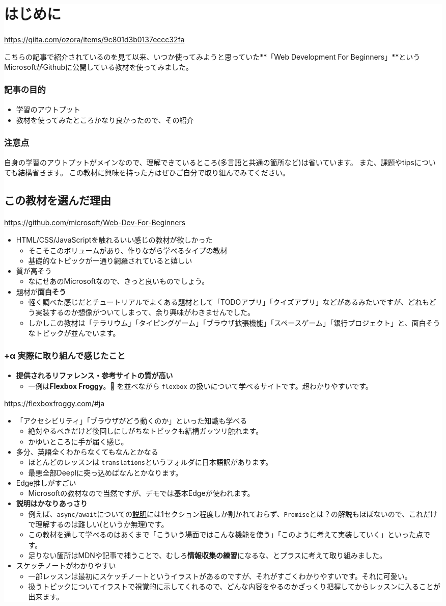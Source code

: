 
# はじめに

https://qiita.com/ozora/items/9c801d3b0137eccc32fa

こちらの記事で紹介されているのを見て以来、いつか使ってみようと思っていた**「Web Development For Beginners」**というMicrosoftがGithubに公開している教材を使ってみました。

### 記事の目的

* 学習のアウトプット
* 教材を使ってみたところかなり良かったので、その紹介

### 注意点

自身の学習のアウトプットがメインなので、理解できているところ(多言語と共通の箇所など)は省いています。
また、課題やtipsについても結構省きます。
この教材に興味を持った方はぜひご自分で取り組んでみてください。



## この教材を選んだ理由

https://github.com/microsoft/Web-Dev-For-Beginners

- HTML/CSS/JavaScriptを触れるいい感じの教材が欲しかった
    - そこそこのボリュームがあり、作りながら学べるタイプの教材
    - 基礎的なトピックが一通り網羅されていると嬉しい
- 質が高そう
    - なにせあのMicrosoftなので、きっと良いものでしょう。
- 題材が**面白そう**
    - 軽く調べた感じだとチュートリアルでよくある題材として「TODOアプリ」「クイズアプリ」などがあるみたいですが、どれもどう実装するのか想像がついてしまって、余り興味がわきませんでした。
    - しかしこの教材は「テラリウム」「タイピングゲーム」「ブラウザ拡張機能」「スペースゲーム」「銀行プロジェクト」と、面白そうなトピックが並んでいます。

### +α 実際に取り組んで感じたこと

- **提供されるリファレンス・参考サイトの質が高い**
    - 一例は**Flexbox Froggy**。🐸 を並べながら `flexbox` の扱いについて学べるサイトです。超わかりやすいです。

https://flexboxfroggy.com/#ja

- 「アクセシビリティ」「ブラウザがどう動くのか」といった知識も学べる
    - 絶対やるべきだけど後回しにしがちなトピックも結構ガッツリ触れます。
    - かゆいところに手が届く感じ。
- 多分、英語全くわからなくてもなんとかなる
    - ほとんどのレッスンは `translations`というフォルダに日本語訳があります。
    - 最悪全部Deeplに突っ込めばなんとかなります。
- Edge推しがすごい
    - Microsoftの教材なので当然ですが、デモでは基本Edgeが使われます。
- **説明はかなりあっさり**
    - 例えば、`async/await`についての[説明](https://github.com/microsoft/Web-Dev-For-Beginners/tree/main/5-browser-extension/2-forms-browsers-local-storage#display-carbon-usage)には1セクション程度しか割かれておらず、`Promise`とは？の解説もほぼないので、これだけで理解するのは難しい(というか無理)です。
    - この教材を通して学べるのはあくまで「こういう場面ではこんな機能を使う」「このように考えて実装していく」といった点です。
    - 足りない箇所はMDNや記事で補うことで、むしろ**情報収集の練習**になるな、とプラスに考えて取り組みました。
- スケッチノートがわかりやすい
    - 一部レッスンは最初にスケッチノートというイラストがあるのですが、それがすごくわかりやすいです。それに可愛い。
    - 扱うトピックについてイラストで視覚的に示してくれるので、どんな内容をやるのかざっくり把握してからレッスンに入ることが出来ます。
